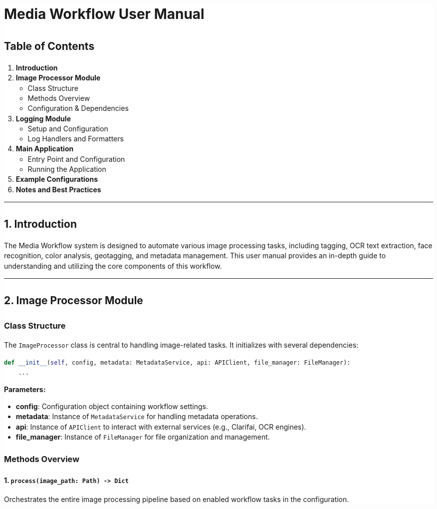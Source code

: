 # Media Workflow User Manual

## Table of Contents
1. **Introduction**
2. **Image Processor Module**
   - Class Structure
   - Methods Overview
   - Configuration & Dependencies
3. **Logging Module**
   - Setup and Configuration
   - Log Handlers and Formatters
4. **Main Application**
   - Entry Point and Configuration
   - Running the Application
5. **Example Configurations**
6. **Notes and Best Practices**

---

## 1. Introduction

The Media Workflow system is designed to automate various image processing tasks, including tagging, OCR text extraction, face recognition, color analysis, geotagging, and metadata management. This user manual provides an in-depth guide to understanding and utilizing the core components of this workflow.

---

## 2. Image Processor Module

### Class Structure

The `ImageProcessor` class is central to handling image-related tasks. It initializes with several dependencies:

```python
def __init__(self, config, metadata: MetadataService, api: APIClient, file_manager: FileManager):
    ...
```

**Parameters:**
- **config**: Configuration object containing workflow settings.
- **metadata**: Instance of `MetadataService` for handling metadata operations.
- **api**: Instance of `APIClient` to interact with external services (e.g., Clarifai, OCR engines).
- **file_manager**: Instance of `FileManager` for file organization and management.

### Methods Overview

#### 1. `process(image_path: Path) -> Dict`
Orchestrates the entire image processing pipeline based on enabled workflow tasks in the configuration.
